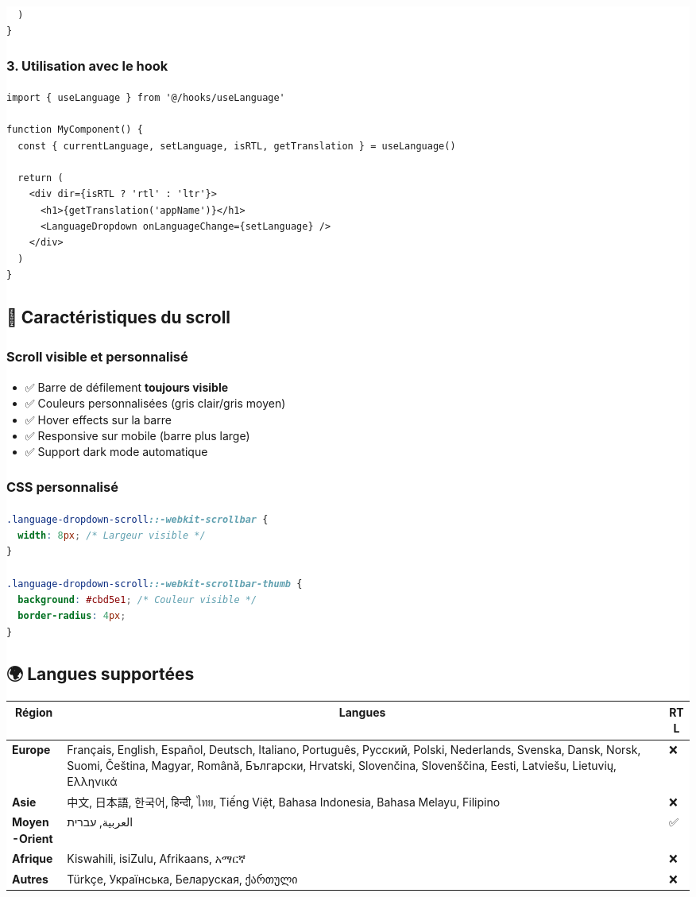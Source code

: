 ```tsx
  )
}
```

### 3. **Utilisation avec le hook**
```tsx
import { useLanguage } from '@/hooks/useLanguage'

function MyComponent() {
  const { currentLanguage, setLanguage, isRTL, getTranslation } = useLanguage()
  
  return (
    <div dir={isRTL ? 'rtl' : 'ltr'}>
      <h1>{getTranslation('appName')}</h1>
      <LanguageDropdown onLanguageChange={setLanguage} />
    </div>
  )
}
```

## 🎯 Caractéristiques du scroll

### **Scroll visible et personnalisé**
- ✅ Barre de défilement **toujours visible**
- ✅ Couleurs personnalisées (gris clair/gris moyen)
- ✅ Hover effects sur la barre
- ✅ Responsive sur mobile (barre plus large)
- ✅ Support dark mode automatique

### **CSS personnalisé**
```css
.language-dropdown-scroll::-webkit-scrollbar {
  width: 8px; /* Largeur visible */
}

.language-dropdown-scroll::-webkit-scrollbar-thumb {
  background: #cbd5e1; /* Couleur visible */
  border-radius: 4px;
}
```

## 🌍 Langues supportées

| Région | Langues | RTL |
|--------|---------|-----|
| **Europe** | Français, English, Español, Deutsch, Italiano, Português, Русский, Polski, Nederlands, Svenska, Dansk, Norsk, Suomi, Čeština, Magyar, Română, Български, Hrvatski, Slovenčina, Slovenščina, Eesti, Latviešu, Lietuvių, Ελληνικά | ❌ |
| **Asie** | 中文, 日本語, 한국어, हिन्दी, ไทย, Tiếng Việt, Bahasa Indonesia, Bahasa Melayu, Filipino | ❌ |
| **Moyen-Orient** | العربية, עברית | ✅ |
| **Afrique** | Kiswahili, isiZulu, Afrikaans, አማርኛ | ❌ |
| **Autres** | Türkçe, Українська, Беларуская, ქართული | ❌ |
